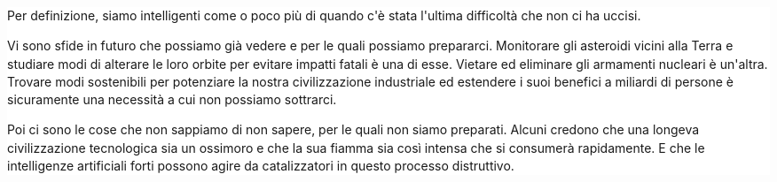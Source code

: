 Per definizione, siamo intelligenti come o poco più di quando c'è stata l'ultima difficoltà che non ci ha uccisi. 

Vi sono sfide in futuro che possiamo già vedere e per le quali possiamo prepararci. Monitorare gli asteroidi vicini alla Terra e studiare modi di alterare le loro orbite per evitare impatti fatali è una di esse. Vietare ed eliminare gli armamenti nucleari è un'altra. Trovare modi sostenibili per potenziare la nostra civilizzazione industriale ed estendere i suoi benefici a miliardi di persone è sicuramente una necessità a cui non possiamo sottrarci.

Poi ci sono le cose che non sappiamo di non sapere, per le quali non siamo preparati. Alcuni credono che una longeva civilizzazione tecnologica sia un ossimoro e che la sua fiamma sia così intensa che si consumerà rapidamente. E che le intelligenze artificiali forti possono agire da catalizzatori in questo processo distruttivo.
